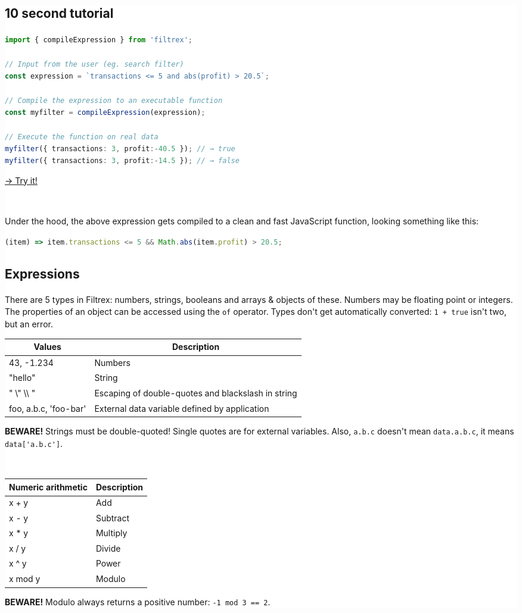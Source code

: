 ## 10 second tutorial

```typescript
import { compileExpression } from 'filtrex';

// Input from the user (eg. search filter)
const expression = `transactions <= 5 and abs(profit) > 20.5`;

// Compile the expression to an executable function
const myfilter = compileExpression(expression);

// Execute the function on real data
myfilter({ transactions: 3, profit:-40.5 }); // → true
myfilter({ transactions: 3, profit:-14.5 }); // → false
```
[→ Try it!](https://codesandbox.io/p/devbox/xenodochial-albattani-gvl8jc?file=%2Findex.ts)

<br />

Under the hood, the above expression gets compiled to a clean and fast JavaScript function, looking something like this:

```javascript
(item) => item.transactions <= 5 && Math.abs(item.profit) > 20.5;
```

## Expressions

There are 5 types in Filtrex: numbers, strings, booleans and arrays & objects of these. Numbers may be floating point or integers. The properties of an object can be accessed using the `of` operator. Types don't get automatically converted: `1 + true` isn't two, but an error.

Values                | Description
--------------------- | ------------
43, -1.234            | Numbers
"hello"               | String
" \\" \\\\ "          | Escaping of double-quotes and blackslash in string
foo, a.b.c, 'foo-bar' | External data variable defined by application

**BEWARE!** Strings must be double-quoted! Single quotes are for external variables. Also, `a.b.c` doesn't mean `data.a.b.c`, it means `data['a.b.c']`.

<br />

Numeric arithmetic | Description
------------------ | ------------
x + y              | Add
x - y              | Subtract
x * y              | Multiply
x / y              | Divide
x ^ y              | Power
x mod y            | Modulo

**BEWARE!** Modulo always returns a positive number: `-1 mod 3 == 2`.
